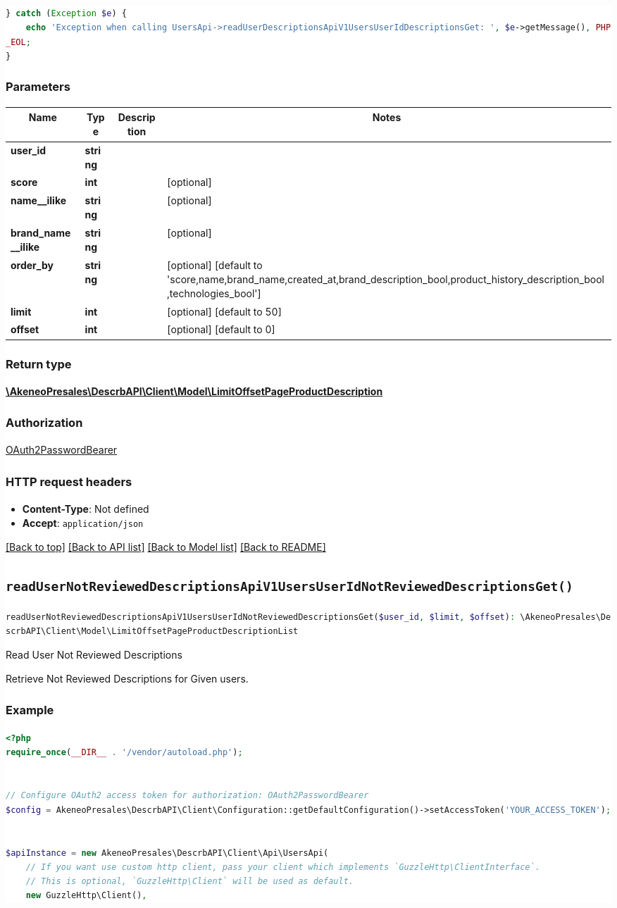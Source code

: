 ```php
} catch (Exception $e) {
    echo 'Exception when calling UsersApi->readUserDescriptionsApiV1UsersUserIdDescriptionsGet: ', $e->getMessage(), PHP_EOL;
}
```

### Parameters

Name | Type | Description  | Notes
------------- | ------------- | ------------- | -------------
 **user_id** | **string**|  |
 **score** | **int**|  | [optional]
 **name__ilike** | **string**|  | [optional]
 **brand_name__ilike** | **string**|  | [optional]
 **order_by** | **string**|  | [optional] [default to &#39;score,name,brand_name,created_at,brand_description_bool,product_history_description_bool,technologies_bool&#39;]
 **limit** | **int**|  | [optional] [default to 50]
 **offset** | **int**|  | [optional] [default to 0]

### Return type

[**\AkeneoPresales\DescrbAPI\Client\Model\LimitOffsetPageProductDescription**](../Model/LimitOffsetPageProductDescription.md)

### Authorization

[OAuth2PasswordBearer](../../README.md#OAuth2PasswordBearer)

### HTTP request headers

- **Content-Type**: Not defined
- **Accept**: `application/json`

[[Back to top]](#) [[Back to API list]](../../README.md#endpoints)
[[Back to Model list]](../../README.md#models)
[[Back to README]](../../README.md)

## `readUserNotReviewedDescriptionsApiV1UsersUserIdNotReviewedDescriptionsGet()`

```php
readUserNotReviewedDescriptionsApiV1UsersUserIdNotReviewedDescriptionsGet($user_id, $limit, $offset): \AkeneoPresales\DescrbAPI\Client\Model\LimitOffsetPageProductDescriptionList
```

Read User Not Reviewed Descriptions

Retrieve Not Reviewed Descriptions for Given users.

### Example

```php
<?php
require_once(__DIR__ . '/vendor/autoload.php');


// Configure OAuth2 access token for authorization: OAuth2PasswordBearer
$config = AkeneoPresales\DescrbAPI\Client\Configuration::getDefaultConfiguration()->setAccessToken('YOUR_ACCESS_TOKEN');


$apiInstance = new AkeneoPresales\DescrbAPI\Client\Api\UsersApi(
    // If you want use custom http client, pass your client which implements `GuzzleHttp\ClientInterface`.
    // This is optional, `GuzzleHttp\Client` will be used as default.
    new GuzzleHttp\Client(),
```